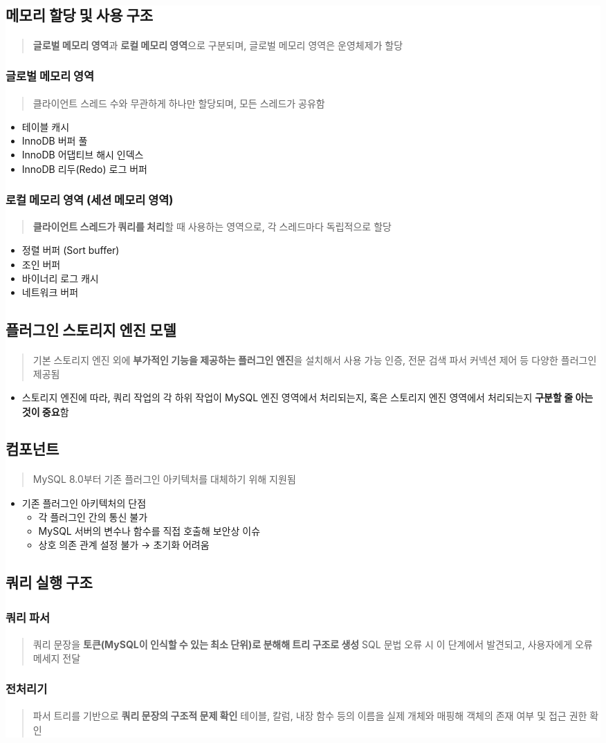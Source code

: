 ## 메모리 할당 및 사용 구조

> **글로벌 메모리 영역**과 **로컬 메모리 영역**으로 구분되며, 글로벌 메모리 영역은 운영체제가 할당
> 

### 글로벌 메모리 영역

> 클라이언트 스레드 수와 무관하게 하나만 할당되며, 모든 스레드가 공유함
> 
- 테이블 캐시
- InnoDB 버퍼 풀
- InnoDB 어댑티브 해시 인덱스
- InnoDB 리두(Redo) 로그 버퍼

### 로컬 메모리 영역 (세션 메모리 영역)

> **클라이언트 스레드가 쿼리를 처리**할 때 사용하는 영역으로, 각 스레드마다 독립적으로 할당
> 
- 정렬 버퍼 (Sort buffer)
- 조인 버퍼
- 바이너리 로그 캐시
- 네트워크 버퍼

## 플러그인 스토리지 엔진 모델

> 기본 스토리지 엔진 외에 **부가적인 기능을 제공하는 플러그인 엔진**을 설치해서 사용 가능
> 인증, 전문 검색 파서 커넥션 제어 등 다양한 플러그인 제공됨
> 

- 스토리지 엔진에 따라, 쿼리 작업의 각 하위 작업이 MySQL 엔진 영역에서 처리되는지, 혹은 스토리지 엔진 영역에서 처리되는지 **구분할 줄 아는 것이 중요**함

## 컴포넌트

> MySQL 8.0부터 기존 플러그인 아키텍처를 대체하기 위해 지원됨
> 
- 기존 플러그인 아키텍처의 단점
    - 각 플러그인 간의 통신 불가
    - MySQL 서버의 변수나 함수를 직접 호출해 보안상 이슈
    - 상호 의존 관계 설정 불가 → 초기화 어려움

## 쿼리 실행 구조

### 쿼리 파서

> 쿼리 문장을 **토큰(MySQL이 인식할 수 있는 최소 단위)로 분해해 트리 구조로 생성**
> SQL 문법 오류 시 이 단계에서 발견되고, 사용자에게 오류 메세지 전달
> 

### 전처리기

> 파서 트리를 기반으로 **쿼리 문장의 구조적 문제 확인**
> 테이블, 칼럼, 내장 함수 등의 이름을 실제 개체와 매핑해 객체의 존재 여부 및 접근 권한 확인
> 
